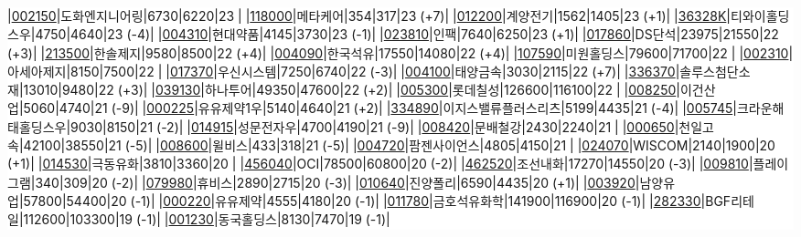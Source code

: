 |[002150](https://finance.daum.net/quotes/A002150)|도화엔지니어링|6730|6220|23 |
|[118000](https://finance.daum.net/quotes/A118000)|메타케어|354|317|23 (+7)|
|[012200](https://finance.daum.net/quotes/A012200)|계양전기|1562|1405|23 (+1)|
|[36328K](https://finance.daum.net/quotes/A36328K)|티와이홀딩스우|4750|4640|23 (-4)|
|[004310](https://finance.daum.net/quotes/A004310)|현대약품|4145|3730|23 (-1)|
|[023810](https://finance.daum.net/quotes/A023810)|인팩|7640|6250|23 (+1)|
|[017860](https://finance.daum.net/quotes/A017860)|DS단석|23975|21550|22 (+3)|
|[213500](https://finance.daum.net/quotes/A213500)|한솔제지|9580|8500|22 (+4)|
|[004090](https://finance.daum.net/quotes/A004090)|한국석유|17550|14080|22 (+4)|
|[107590](https://finance.daum.net/quotes/A107590)|미원홀딩스|79600|71700|22 |
|[002310](https://finance.daum.net/quotes/A002310)|아세아제지|8150|7500|22 |
|[017370](https://finance.daum.net/quotes/A017370)|우신시스템|7250|6740|22 (-3)|
|[004100](https://finance.daum.net/quotes/A004100)|태양금속|3030|2115|22 (+7)|
|[336370](https://finance.daum.net/quotes/A336370)|솔루스첨단소재|13010|9480|22 (+3)|
|[039130](https://finance.daum.net/quotes/A039130)|하나투어|49350|47600|22 (+2)|
|[005300](https://finance.daum.net/quotes/A005300)|롯데칠성|126600|116100|22 |
|[008250](https://finance.daum.net/quotes/A008250)|이건산업|5060|4740|21 (-9)|
|[000225](https://finance.daum.net/quotes/A000225)|유유제약1우|5140|4640|21 (+2)|
|[334890](https://finance.daum.net/quotes/A334890)|이지스밸류플러스리츠|5199|4435|21 (-4)|
|[005745](https://finance.daum.net/quotes/A005745)|크라운해태홀딩스우|9030|8150|21 (-2)|
|[014915](https://finance.daum.net/quotes/A014915)|성문전자우|4700|4190|21 (-9)|
|[008420](https://finance.daum.net/quotes/A008420)|문배철강|2430|2240|21 |
|[000650](https://finance.daum.net/quotes/A000650)|천일고속|42100|38550|21 (-5)|
|[008600](https://finance.daum.net/quotes/A008600)|윌비스|433|318|21 (-5)|
|[004720](https://finance.daum.net/quotes/A004720)|팜젠사이언스|4805|4150|21 |
|[024070](https://finance.daum.net/quotes/A024070)|WISCOM|2140|1900|20 (+1)|
|[014530](https://finance.daum.net/quotes/A014530)|극동유화|3810|3360|20 |
|[456040](https://finance.daum.net/quotes/A456040)|OCI|78500|60800|20 (-2)|
|[462520](https://finance.daum.net/quotes/A462520)|조선내화|17270|14550|20 (-3)|
|[009810](https://finance.daum.net/quotes/A009810)|플레이그램|340|309|20 (-2)|
|[079980](https://finance.daum.net/quotes/A079980)|휴비스|2890|2715|20 (-3)|
|[010640](https://finance.daum.net/quotes/A010640)|진양폴리|6590|4435|20 (+1)|
|[003920](https://finance.daum.net/quotes/A003920)|남양유업|57800|54400|20 (-1)|
|[000220](https://finance.daum.net/quotes/A000220)|유유제약|4555|4180|20 (-1)|
|[011780](https://finance.daum.net/quotes/A011780)|금호석유화학|141900|116900|20 (-1)|
|[282330](https://finance.daum.net/quotes/A282330)|BGF리테일|112600|103300|19 (-1)|
|[001230](https://finance.daum.net/quotes/A001230)|동국홀딩스|8130|7470|19 (-1)|